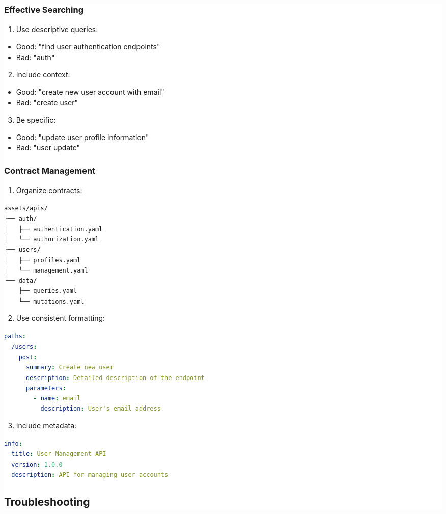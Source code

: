 ### Effective Searching

1. Use descriptive queries:

- Good: "find user authentication endpoints"
- Bad: "auth"

2. Include context:

- Good: "create new user account with email"
- Bad: "create user"

3. Be specific:

- Good: "update user profile information"
- Bad: "user update"

### Contract Management

1. Organize contracts:

```
assets/apis/
├── auth/
│   ├── authentication.yaml
│   └── authorization.yaml
├── users/
│   ├── profiles.yaml
│   └── management.yaml
└── data/
    ├── queries.yaml
    └── mutations.yaml
```

2. Use consistent formatting:

```yaml
paths:
  /users:
    post:
      summary: Create new user
      description: Detailed description of the endpoint
      parameters:
        - name: email
          description: User's email address
```

3. Include metadata:

```yaml
info:
  title: User Management API
  version: 1.0.0
  description: API for managing user accounts
```

## Troubleshooting
